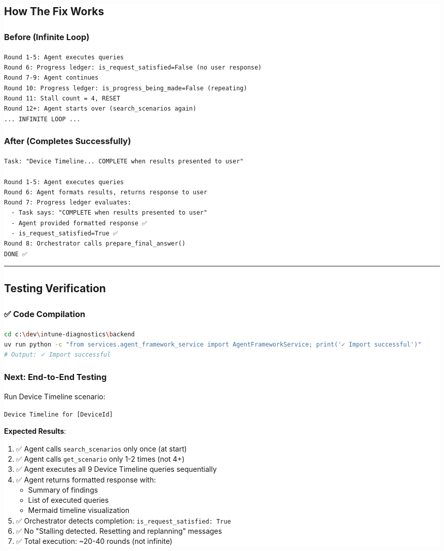 
## How The Fix Works

### Before (Infinite Loop)
```
Round 1-5: Agent executes queries
Round 6: Progress ledger: is_request_satisfied=False (no user response)
Round 7-9: Agent continues
Round 10: Progress ledger: is_progress_being_made=False (repeating)
Round 11: Stall count = 4, RESET
Round 12+: Agent starts over (search_scenarios again)
... INFINITE LOOP ...
```

### After (Completes Successfully)
```
Task: "Device Timeline... COMPLETE when results presented to user"

Round 1-5: Agent executes queries
Round 6: Agent formats results, returns response to user
Round 7: Progress ledger evaluates:
  - Task says: "COMPLETE when results presented to user"
  - Agent provided formatted response ✅
  - is_request_satisfied=True ✅
Round 8: Orchestrator calls prepare_final_answer()
DONE ✅
```

---

## Testing Verification

### ✅ Code Compilation
```bash
cd c:\dev\intune-diagnostics\backend
uv run python -c "from services.agent_framework_service import AgentFrameworkService; print('✓ Import successful')"
# Output: ✓ Import successful
```

### Next: End-to-End Testing

Run Device Timeline scenario:
```
Device Timeline for [DeviceId]
```

**Expected Results**:
1. ✅ Agent calls `search_scenarios` only once (at start)
2. ✅ Agent calls `get_scenario` only 1-2 times (not 4+)
3. ✅ Agent executes all 9 Device Timeline queries sequentially
4. ✅ Agent returns formatted response with:
   - Summary of findings
   - List of executed queries
   - Mermaid timeline visualization
5. ✅ Orchestrator detects completion: `is_request_satisfied: True`
6. ✅ No "Stalling detected. Resetting and replanning" messages
7. ✅ Total execution: ~20-40 rounds (not infinite)
